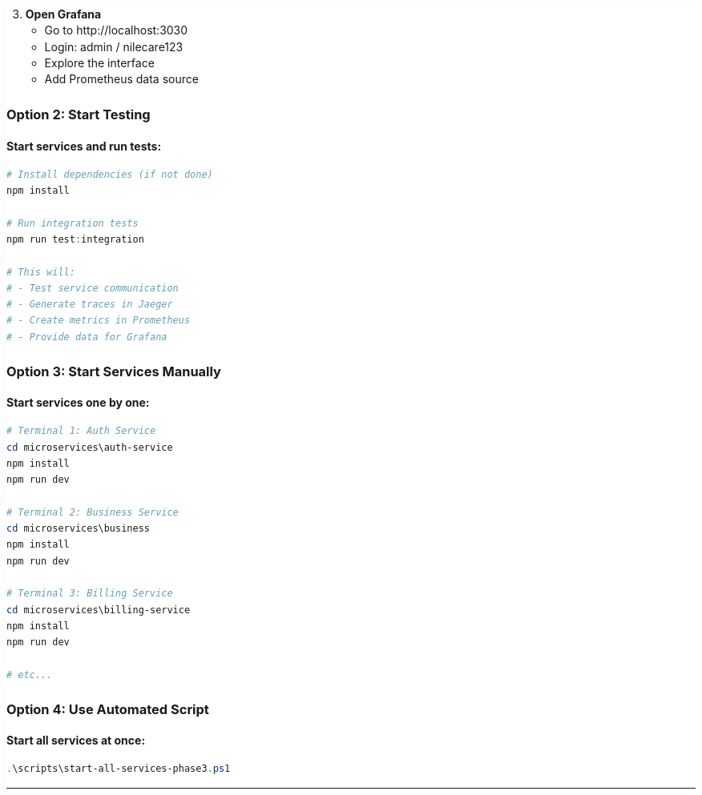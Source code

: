 3. **Open Grafana**
   - Go to http://localhost:3030
   - Login: admin / nilecare123
   - Explore the interface
   - Add Prometheus data source

### Option 2: Start Testing

**Start services and run tests:**

```powershell
# Install dependencies (if not done)
npm install

# Run integration tests
npm run test:integration

# This will:
# - Test service communication
# - Generate traces in Jaeger
# - Create metrics in Prometheus
# - Provide data for Grafana
```

### Option 3: Start Services Manually

**Start services one by one:**

```powershell
# Terminal 1: Auth Service
cd microservices\auth-service
npm install
npm run dev

# Terminal 2: Business Service
cd microservices\business
npm install
npm run dev

# Terminal 3: Billing Service
cd microservices\billing-service
npm install
npm run dev

# etc...
```

### Option 4: Use Automated Script

**Start all services at once:**

```powershell
.\scripts\start-all-services-phase3.ps1
```

---